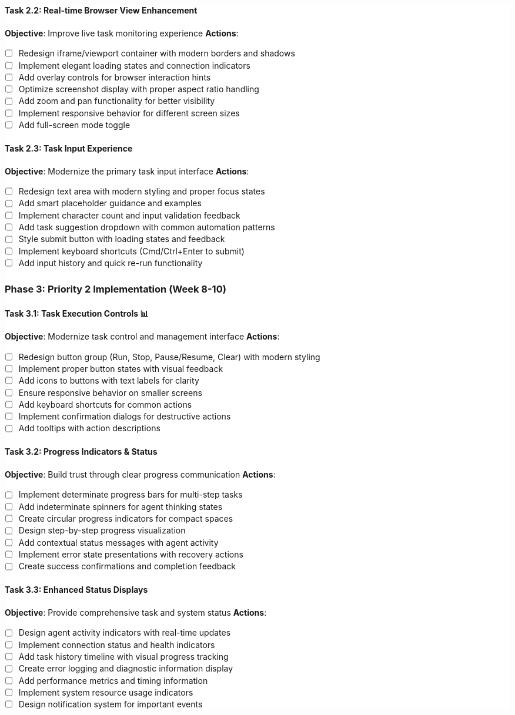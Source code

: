 #### **Task 2.2: Real-time Browser View Enhancement**
**Objective**: Improve live task monitoring experience
**Actions**:
- [ ] Redesign iframe/viewport container with modern borders and shadows
- [ ] Implement elegant loading states and connection indicators
- [ ] Add overlay controls for browser interaction hints
- [ ] Optimize screenshot display with proper aspect ratio handling
- [ ] Add zoom and pan functionality for better visibility
- [ ] Implement responsive behavior for different screen sizes
- [ ] Add full-screen mode toggle

#### **Task 2.3: Task Input Experience**
**Objective**: Modernize the primary task input interface
**Actions**:
- [ ] Redesign text area with modern styling and proper focus states
- [ ] Add smart placeholder guidance and examples
- [ ] Implement character count and input validation feedback
- [ ] Add task suggestion dropdown with common automation patterns
- [ ] Style submit button with loading states and feedback
- [ ] Implement keyboard shortcuts (Cmd/Ctrl+Enter to submit)
- [ ] Add input history and quick re-run functionality

### Phase 3: Priority 2 Implementation (Week 8-10)

#### **Task 3.1: Task Execution Controls** 📊
**Objective**: Modernize task control and management interface
**Actions**:
- [ ] Redesign button group (Run, Stop, Pause/Resume, Clear) with modern styling
- [ ] Implement proper button states with visual feedback
- [ ] Add icons to buttons with text labels for clarity
- [ ] Ensure responsive behavior on smaller screens
- [ ] Add keyboard shortcuts for common actions
- [ ] Implement confirmation dialogs for destructive actions
- [ ] Add tooltips with action descriptions

#### **Task 3.2: Progress Indicators & Status**
**Objective**: Build trust through clear progress communication
**Actions**:
- [ ] Implement determinate progress bars for multi-step tasks
- [ ] Add indeterminate spinners for agent thinking states
- [ ] Create circular progress indicators for compact spaces
- [ ] Design step-by-step progress visualization
- [ ] Add contextual status messages with agent activity
- [ ] Implement error state presentations with recovery actions
- [ ] Create success confirmations and completion feedback

#### **Task 3.3: Enhanced Status Displays**
**Objective**: Provide comprehensive task and system status
**Actions**:
- [ ] Design agent activity indicators with real-time updates
- [ ] Implement connection status and health indicators
- [ ] Add task history timeline with visual progress tracking
- [ ] Create error logging and diagnostic information display
- [ ] Add performance metrics and timing information
- [ ] Implement system resource usage indicators
- [ ] Design notification system for important events
